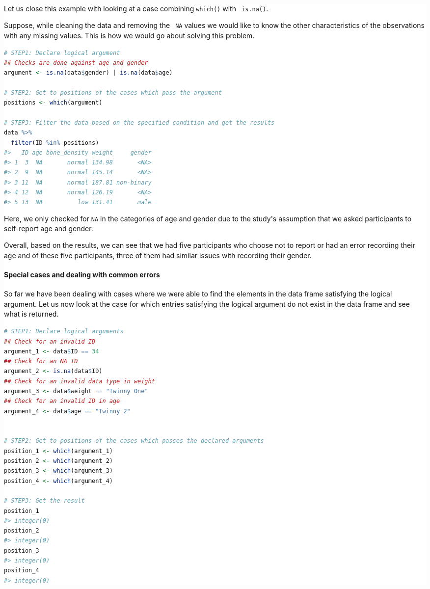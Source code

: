 Let us close this example with looking at a case combining `which()` with ` is.na()`.

Suppose, while cleaning the data and removing the ` NA` values we would like to know the other characteristics of the observations with any missing values. This is how we would go about solving this problem.


```r
# STEP1: Declare logical argument
## Checks are done against age and gender
argument <- is.na(data$gender) | is.na(data$age)

# STEP2: Get to positions of the cases which pass the argument
positions <- which(argument)

# STEP3: Filter the data based on the specified condition and get the results
data %>%
  filter(ID %in% positions)
#>   ID age bone_density weight     gender
#> 1  3  NA       normal 134.98       <NA>
#> 2  9  NA       normal 145.14       <NA>
#> 3 11  NA       normal 187.81 non-binary
#> 4 12  NA       normal 126.19       <NA>
#> 5 13  NA          low 131.41       male
```

Here, we only checked for `NA` in the categories of age and gender due to the study's assumption that we asked participants to self-report age and gender.

Overall, based on the results, we can see that we had five participants who choose not to report or had an error recording their age and of these five participants, three of them had similar issues with recording their gender.

#### Special cases and dealing with common errors

So far we have been dealing with cases where we were able to find the elements in the data frame satisfying the logical argument. Let us now look at the case for which entries satisfying the logical argument do not exist in the data frame and see what is returned.


```r
# STEP1: Declare logical arguments
## Check for an invalid ID
argument_1 <- data$ID == 34
## Check for an NA ID
argument_2 <- is.na(data$ID)
## Check for an invalid data type in weight
argument_3 <- data$weight == "Twinny One"
## Check for an invalid ID in age
argument_4 <- data$age == "Twinny 2"


# STEP2: Get to positions of the cases which passes the declared arguments
position_1 <- which(argument_1)
position_2 <- which(argument_2)
position_3 <- which(argument_3)
position_4 <- which(argument_4)

# STEP3: Get the result
position_1
#> integer(0)
position_2
#> integer(0)
position_3
#> integer(0)
position_4
#> integer(0)
```